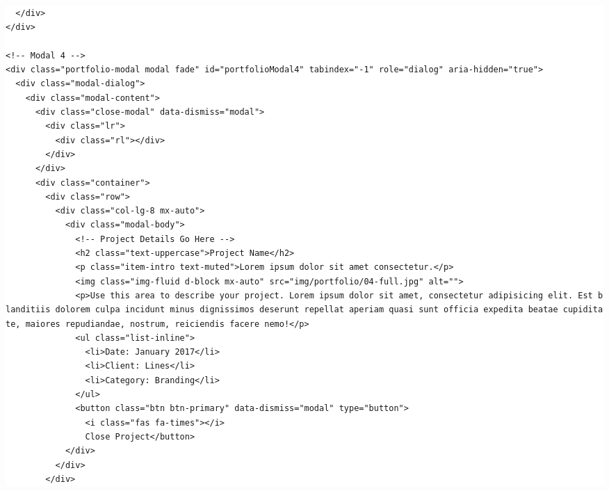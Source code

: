       </div>
    </div>

    <!-- Modal 4 -->
    <div class="portfolio-modal modal fade" id="portfolioModal4" tabindex="-1" role="dialog" aria-hidden="true">
      <div class="modal-dialog">
        <div class="modal-content">
          <div class="close-modal" data-dismiss="modal">
            <div class="lr">
              <div class="rl"></div>
            </div>
          </div>
          <div class="container">
            <div class="row">
              <div class="col-lg-8 mx-auto">
                <div class="modal-body">
                  <!-- Project Details Go Here -->
                  <h2 class="text-uppercase">Project Name</h2>
                  <p class="item-intro text-muted">Lorem ipsum dolor sit amet consectetur.</p>
                  <img class="img-fluid d-block mx-auto" src="img/portfolio/04-full.jpg" alt="">
                  <p>Use this area to describe your project. Lorem ipsum dolor sit amet, consectetur adipisicing elit. Est blanditiis dolorem culpa incidunt minus dignissimos deserunt repellat aperiam quasi sunt officia expedita beatae cupiditate, maiores repudiandae, nostrum, reiciendis facere nemo!</p>
                  <ul class="list-inline">
                    <li>Date: January 2017</li>
                    <li>Client: Lines</li>
                    <li>Category: Branding</li>
                  </ul>
                  <button class="btn btn-primary" data-dismiss="modal" type="button">
                    <i class="fas fa-times"></i>
                    Close Project</button>
                </div>
              </div>
            </div>